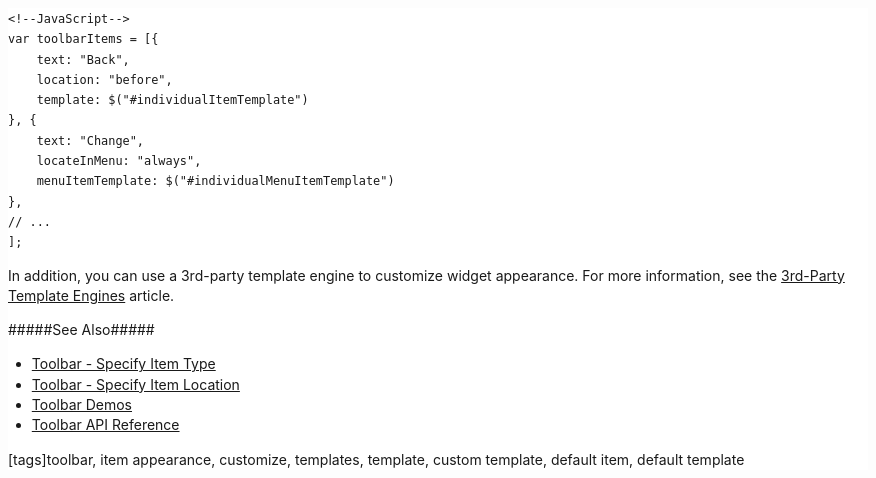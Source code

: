     <!--JavaScript-->
    var toolbarItems = [{
        text: "Back",
        location: "before",
        template: $("#individualItemTemplate")
    }, {
        text: "Change",
        locateInMenu: "always",
        menuItemTemplate: $("#individualMenuItemTemplate")
    },
    // ...
    ];

In addition, you can use a 3rd-party template engine to customize widget appearance. For more information, see the [3rd-Party Template Engines](/concepts/05%20Widgets/zz%20Common/30%20Templates/30%203rd-Party%20Template%20Engines.md '/Documentation/Guide/Widgets/Common/Templates/#3rd-Party_Template_Engines') article.

#####See Also#####
- [Toolbar - Specify Item Type](/concepts/05%20Widgets/Toolbar/05%20Specify%20Item%20Type.md '/Documentation/Guide/Widgets/Toolbar/Specify_Item_Type')
- [Toolbar - Specify Item Location](/concepts/05%20Widgets/Toolbar/10%20Specify%20Item%20Location.md '/Documentation/Guide/Widgets/Toolbar/Specify_Item_Location')
- [Toolbar Demos](https://js.devexpress.com/Demos/WidgetsGallery/#demo/navigation-toolbar-overview)
- [Toolbar API Reference](/api-reference/10%20UI%20Widgets/dxToolbar '/Documentation/ApiReference/UI_Widgets/dxToolbar/')

[tags]toolbar, item appearance, customize, templates, template, custom template, default item, default template
